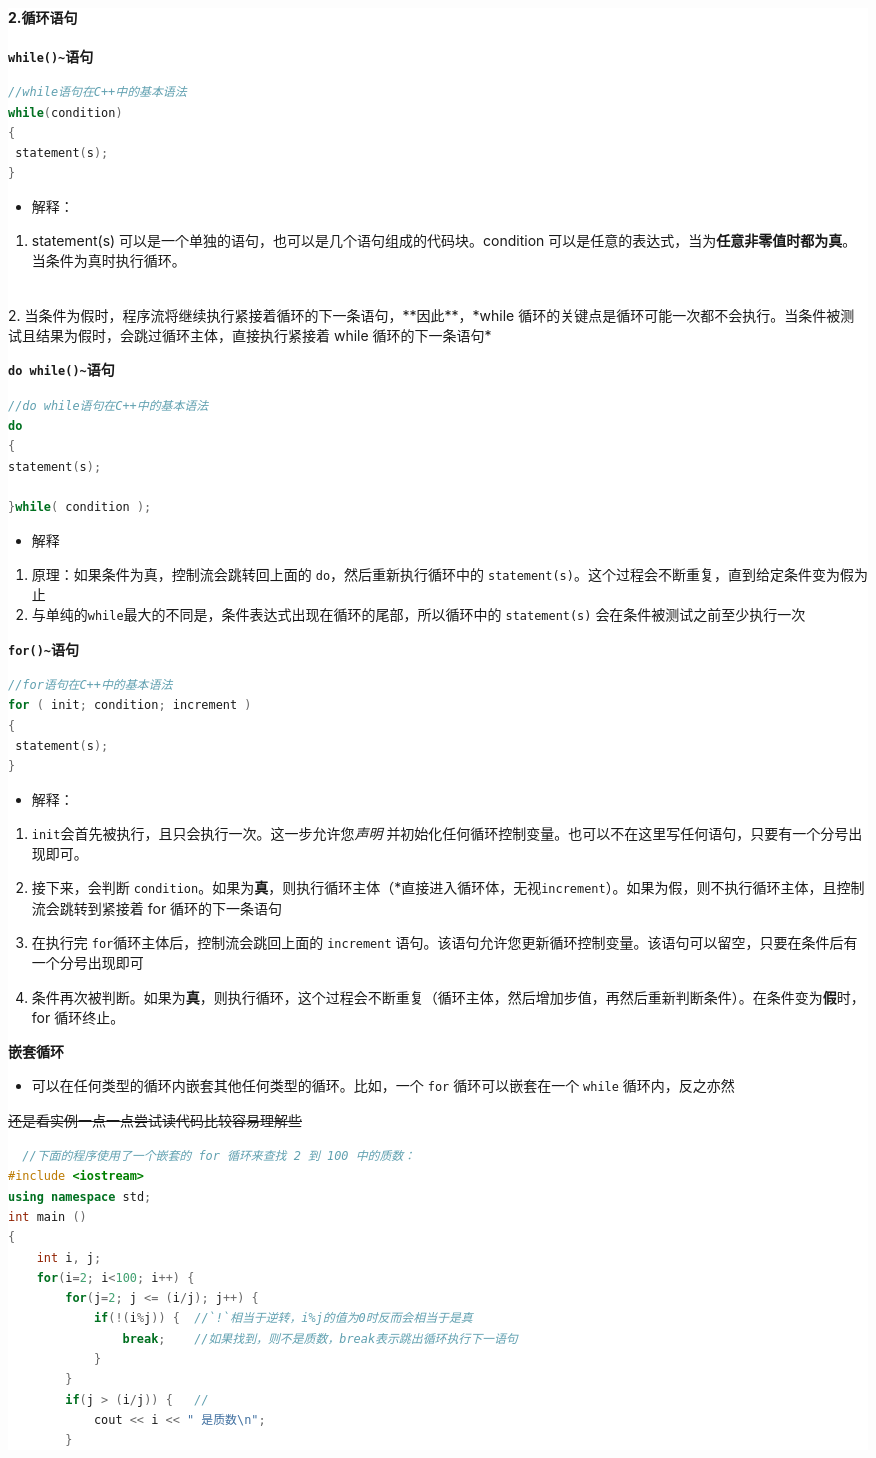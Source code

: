 

#### 2.循环语句
  **`while()~`语句**
  ```c
  //while语句在C++中的基本语法
  while(condition)
{
   statement(s);
}
  ```
  - 解释：
  1. statement(s) 可以是一个单独的语句，也可以是几个语句组成的代码块。condition 可以是任意的表达式，当为**任意非零值时都为真**。当条件为真时执行循环。
  <br>
  2. 当条件为假时，程序流将继续执行紧接着循环的下一条语句，**因此**，*while 循环的关键点是循环可能一次都不会执行。当条件被测试且结果为假时，会跳过循环主体，直接执行紧接着 while 循环的下一条语句*

  **`do while()~`语句**
   ```c
  //do while语句在C++中的基本语法
  do
{
   statement(s);

}while( condition );
  ```
  - 解释
  1. 原理：如果条件为真，控制流会跳转回上面的 `do`，然后重新执行循环中的 `statement(s)`。这个过程会不断重复，直到给定条件变为假为止
2. 与单纯的`while`最大的不同是，条件表达式出现在循环的尾部，所以循环中的 `statement(s)` 会在条件被测试之前至少执行一次

  **`for()~`语句**
  ```c
  //for语句在C++中的基本语法
  for ( init; condition; increment )
{
   statement(s);
}
 ```
- 解释：
1. `init`会首先被执行，且只会执行一次。这一步允许您*声明* 并初始化任何循环控制变量。也可以不在这里写任何语句，只要有一个分号出现即可。

2. 接下来，会判断 `condition`。如果为**真**，则执行循环主体（*直接进入循环体，无视`increment`）。如果为假，则不执行循环主体，且控制流会跳转到紧接着 for 循环的下一条语句

3. 在执行完 `for`循环主体后，控制流会跳回上面的 `increment` 语句。该语句允许您更新循环控制变量。该语句可以留空，只要在条件后有一个分号出现即可

4. 条件再次被判断。如果为**真**，则执行循环，这个过程会不断重复（循环主体，然后增加步值，再然后重新判断条件）。在条件变为**假**时，for 循环终止。

**嵌套循环**
- 可以在任何类型的循环内嵌套其他任何类型的循环。比如，一个 `for` 循环可以嵌套在一个 `while` 循环内，反之亦然

~~还是看实例一点一点尝试读代码比较容易理解些~~

```c++
  //下面的程序使用了一个嵌套的 for 循环来查找 2 到 100 中的质数：
#include <iostream>
using namespace std;
int main ()
{
    int i, j;
    for(i=2; i<100; i++) {
        for(j=2; j <= (i/j); j++) { 
            if(!(i%j)) {  //`!`相当于逆转，i%j的值为0时反而会相当于是真
                break;    //如果找到，则不是质数，break表示跳出循环执行下一语句
            }
        }
        if(j > (i/j)) {   //
            cout << i << " 是质数\n";
        }
```